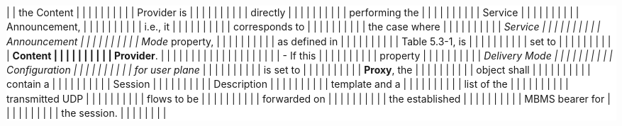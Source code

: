 |                 | the Content     |    |    |    |    |    |    |    |
|                 | Provider is     |    |    |    |    |    |    |    |
|                 | directly        |    |    |    |    |    |    |    |
|                 | performing the  |    |    |    |    |    |    |    |
|                 | Service         |    |    |    |    |    |    |    |
|                 | Announcement,   |    |    |    |    |    |    |    |
|                 | i.e., it        |    |    |    |    |    |    |    |
|                 | corresponds to  |    |    |    |    |    |    |    |
|                 | the case where  |    |    |    |    |    |    |    |
|                 | *Service        |    |    |    |    |    |    |    |
|                 | Announcement    |    |    |    |    |    |    |    |
|                 | Mode* property, |    |    |    |    |    |    |    |
|                 | as defined in   |    |    |    |    |    |    |    |
|                 | Table 5.3-1, is |    |    |    |    |    |    |    |
|                 | set to          |    |    |    |    |    |    |    |
|                 | **Content       |    |    |    |    |    |    |    |
|                 | Provider**.     |    |    |    |    |    |    |    |
|                 |                 |    |    |    |    |    |    |    |
|                 | \- If this      |    |    |    |    |    |    |    |
|                 | property        |    |    |    |    |    |    |    |
|                 | *Delivery Mode  |    |    |    |    |    |    |    |
|                 | Configuration   |    |    |    |    |    |    |    |
|                 | for user plane* |    |    |    |    |    |    |    |
|                 | is set to       |    |    |    |    |    |    |    |
|                 | **Proxy**, the  |    |    |    |    |    |    |    |
|                 | object shall    |    |    |    |    |    |    |    |
|                 | contain a       |    |    |    |    |    |    |    |
|                 | Session         |    |    |    |    |    |    |    |
|                 | Description     |    |    |    |    |    |    |    |
|                 | template and a  |    |    |    |    |    |    |    |
|                 | list of the     |    |    |    |    |    |    |    |
|                 | transmitted UDP |    |    |    |    |    |    |    |
|                 | flows to be     |    |    |    |    |    |    |    |
|                 | forwarded on    |    |    |    |    |    |    |    |
|                 | the established |    |    |    |    |    |    |    |
|                 | MBMS bearer for |    |    |    |    |    |    |    |
|                 | the session.    |    |    |    |    |    |    |    |